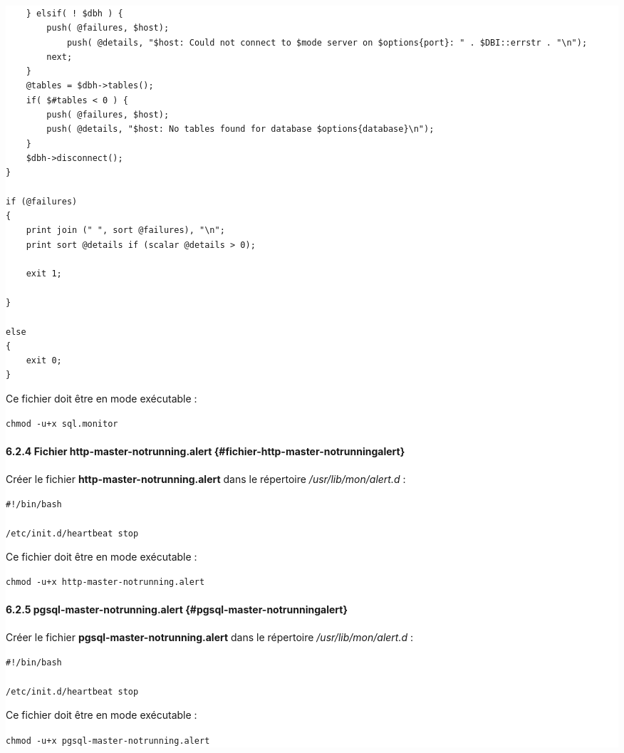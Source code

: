~~~ {.code .perl}
    } elsif( ! $dbh ) {
        push( @failures, $host);
            push( @details, "$host: Could not connect to $mode server on $options{port}: " . $DBI::errstr . "\n");
        next;
    }
    @tables = $dbh->tables();
    if( $#tables < 0 ) {
        push( @failures, $host);
        push( @details, "$host: No tables found for database $options{database}\n");
    }
    $dbh->disconnect();
}
 
if (@failures)
{
    print join (" ", sort @failures), "\n";
    print sort @details if (scalar @details > 0);
 
    exit 1;
 
}
 
else
{
    exit 0;
}
~~~

Ce fichier doit être en mode exécutable :

~~~
chmod -u+x sql.monitor
~~~

#### 6.2.4 Fichier http-master-notrunning.alert {#fichier-http-master-notrunningalert}

Créer le fichier **http-master-notrunning.alert** dans le répertoire
*/usr/lib/mon/alert.d* :

~~~ {.code .bash}
#!/bin/bash
 
/etc/init.d/heartbeat stop
~~~

Ce fichier doit être en mode exécutable :

~~~
chmod -u+x http-master-notrunning.alert
~~~

#### 6.2.5 pgsql-master-notrunning.alert {#pgsql-master-notrunningalert}

Créer le fichier **pgsql-master-notrunning.alert** dans le répertoire
*/usr/lib/mon/alert.d* :

~~~ {.code .bash}
#!/bin/bash
 
/etc/init.d/heartbeat stop
~~~

Ce fichier doit être en mode exécutable :

~~~
chmod -u+x pgsql-master-notrunning.alert
~~~